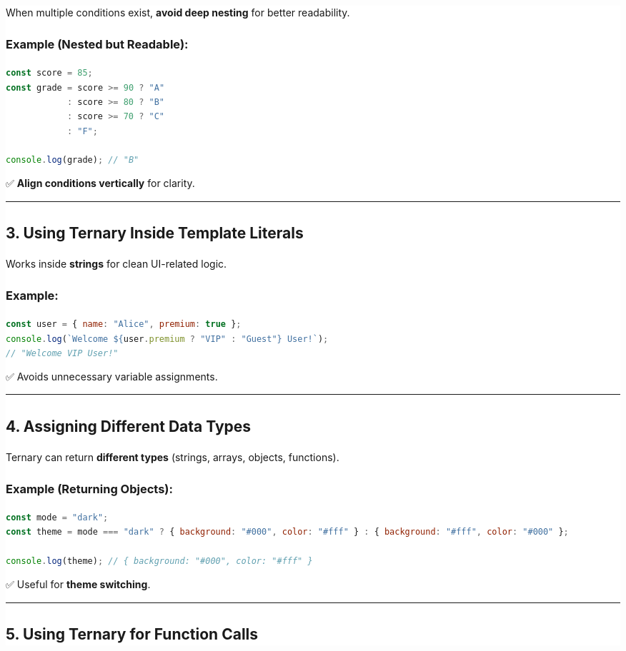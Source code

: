 When multiple conditions exist, **avoid deep nesting** for better readability.

### **Example (Nested but Readable):**

```js
const score = 85;
const grade = score >= 90 ? "A" 
            : score >= 80 ? "B" 
            : score >= 70 ? "C" 
            : "F";

console.log(grade); // "B"
```

✅ **Align conditions vertically** for clarity.

---

## **3. Using Ternary Inside Template Literals**

Works inside **strings** for clean UI-related logic.

### **Example:**

```js
const user = { name: "Alice", premium: true };
console.log(`Welcome ${user.premium ? "VIP" : "Guest"} User!`);
// "Welcome VIP User!"
```

✅ Avoids unnecessary variable assignments.

---

## **4. Assigning Different Data Types**

Ternary can return **different types** (strings, arrays, objects, functions).

### **Example (Returning Objects):**

```js
const mode = "dark";
const theme = mode === "dark" ? { background: "#000", color: "#fff" } : { background: "#fff", color: "#000" };

console.log(theme); // { background: "#000", color: "#fff" }
```

✅ Useful for **theme switching**.

---

## **5. Using Ternary for Function Calls**
